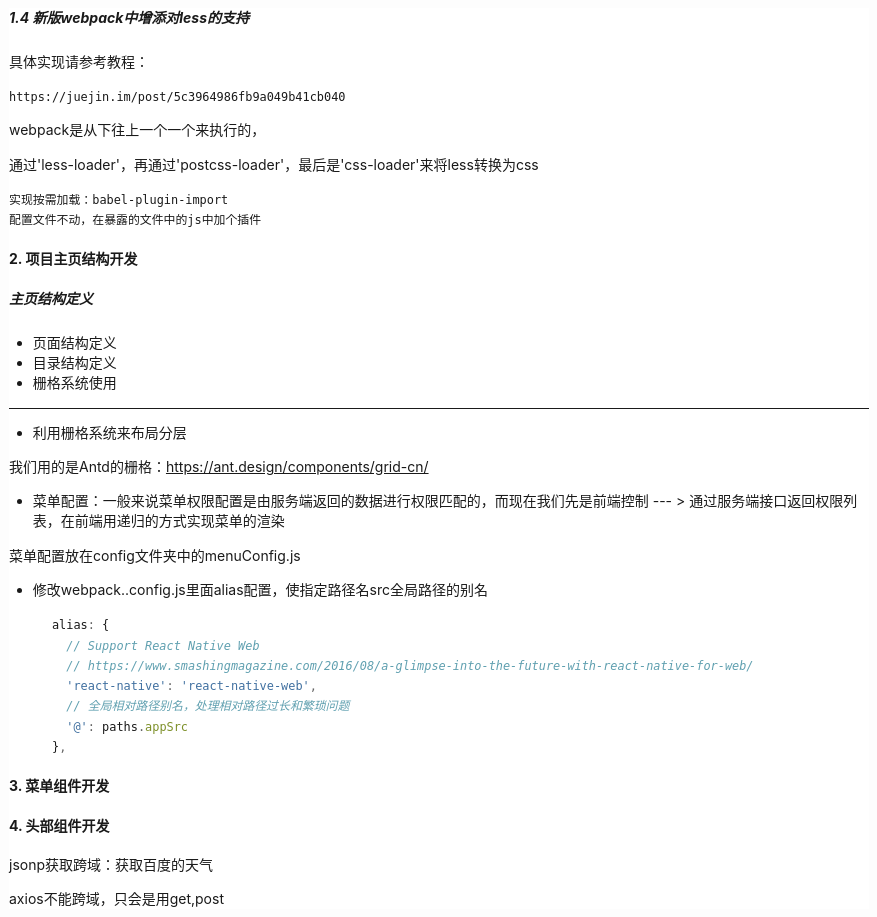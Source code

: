 ##### 1.4 新版webpack中增添对less的支持

具体实现请参考教程：

```
https://juejin.im/post/5c3964986fb9a049b41cb040
```



webpack是从下往上一个一个来执行的，

通过'less-loader'，再通过'postcss-loader'，最后是'css-loader'来将less转换为css

```
实现按需加载：babel-plugin-import
配置文件不动，在暴露的文件中的js中加个插件
```

#### 2. 项目主页结构开发

##### 主页结构定义

- 页面结构定义
- 目录结构定义
- 栅格系统使用

------

- 利用栅格系统来布局分层

 我们用的是Antd的栅格：<https://ant.design/components/grid-cn/>

- 菜单配置：一般来说菜单权限配置是由服务端返回的数据进行权限匹配的，而现在我们先是前端控制 --- > 通过服务端接口返回权限列表，在前端用递归的方式实现菜单的渲染

菜单配置放在config文件夹中的menuConfig.js

- 修改webpack..config.js里面alias配置，使指定路径名src全局路径的别名

```javascript
      alias: {
        // Support React Native Web
        // https://www.smashingmagazine.com/2016/08/a-glimpse-into-the-future-with-react-native-for-web/
        'react-native': 'react-native-web',
        // 全局相对路径别名，处理相对路径过长和繁琐问题
        '@': paths.appSrc
      },
```

#### 3. 菜单组件开发

#### 4. 头部组件开发

jsonp获取跨域：获取百度的天气

axios不能跨域，只会是用get,post

```

```
